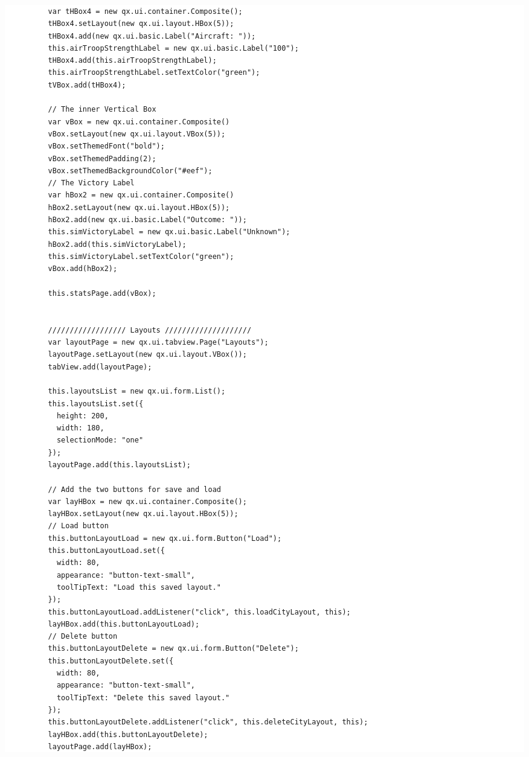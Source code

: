               var tHBox4 = new qx.ui.container.Composite();
              tHBox4.setLayout(new qx.ui.layout.HBox(5));
              tHBox4.add(new qx.ui.basic.Label("Aircraft: "));
              this.airTroopStrengthLabel = new qx.ui.basic.Label("100");
              tHBox4.add(this.airTroopStrengthLabel);
              this.airTroopStrengthLabel.setTextColor("green");
              tVBox.add(tHBox4);

              // The inner Vertical Box
              var vBox = new qx.ui.container.Composite()
              vBox.setLayout(new qx.ui.layout.VBox(5));
              vBox.setThemedFont("bold");
              vBox.setThemedPadding(2);
              vBox.setThemedBackgroundColor("#eef");
              // The Victory Label
              var hBox2 = new qx.ui.container.Composite()
              hBox2.setLayout(new qx.ui.layout.HBox(5));
              hBox2.add(new qx.ui.basic.Label("Outcome: "));
              this.simVictoryLabel = new qx.ui.basic.Label("Unknown");
              hBox2.add(this.simVictoryLabel);
              this.simVictoryLabel.setTextColor("green");
              vBox.add(hBox2);
              
              this.statsPage.add(vBox);
              
              
              ////////////////// Layouts ////////////////////
              var layoutPage = new qx.ui.tabview.Page("Layouts");
              layoutPage.setLayout(new qx.ui.layout.VBox());
              tabView.add(layoutPage);

              this.layoutsList = new qx.ui.form.List();
              this.layoutsList.set({
                height: 200,
                width: 180,
                selectionMode: "one"
              });
              layoutPage.add(this.layoutsList);

              // Add the two buttons for save and load
              var layHBox = new qx.ui.container.Composite();
              layHBox.setLayout(new qx.ui.layout.HBox(5));
              // Load button
              this.buttonLayoutLoad = new qx.ui.form.Button("Load");
              this.buttonLayoutLoad.set({
                width: 80,
                appearance: "button-text-small",
                toolTipText: "Load this saved layout."
              });
              this.buttonLayoutLoad.addListener("click", this.loadCityLayout, this);
              layHBox.add(this.buttonLayoutLoad);
              // Delete button
              this.buttonLayoutDelete = new qx.ui.form.Button("Delete");
              this.buttonLayoutDelete.set({
                width: 80,
                appearance: "button-text-small",
                toolTipText: "Delete this saved layout."
              });
              this.buttonLayoutDelete.addListener("click", this.deleteCityLayout, this);
              layHBox.add(this.buttonLayoutDelete);
              layoutPage.add(layHBox);
